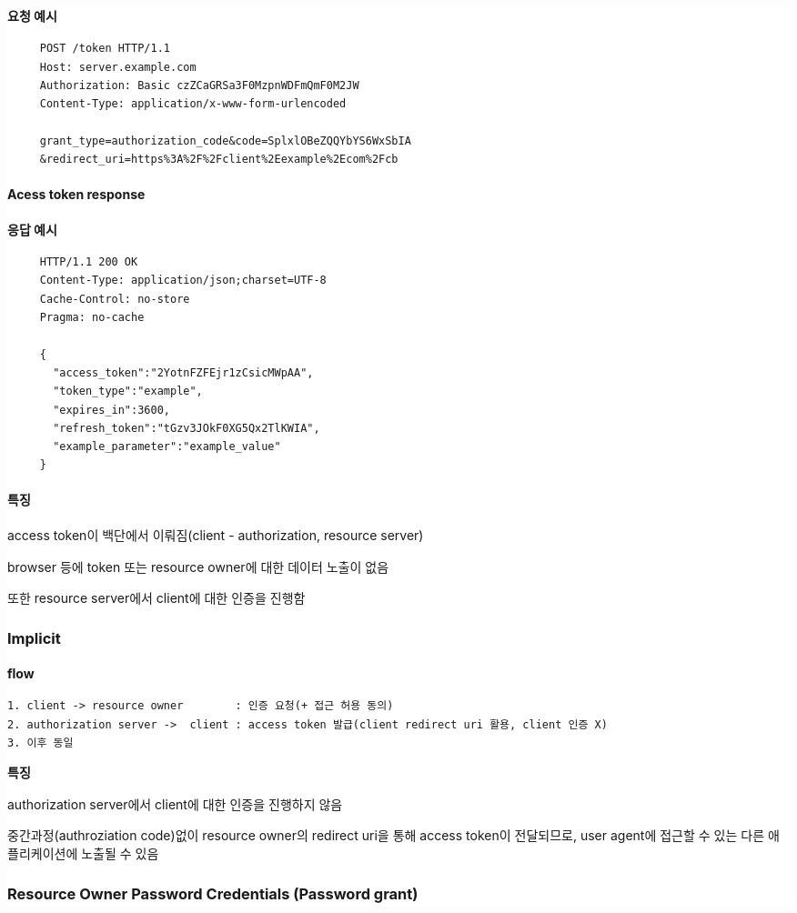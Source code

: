 **요청 예시**

```
     POST /token HTTP/1.1
     Host: server.example.com
     Authorization: Basic czZCaGRSa3F0MzpnWDFmQmF0M2JW
     Content-Type: application/x-www-form-urlencoded

     grant_type=authorization_code&code=SplxlOBeZQQYbYS6WxSbIA
     &redirect_uri=https%3A%2F%2Fclient%2Eexample%2Ecom%2Fcb
```

#### Acess token response

**응답 예시**

```
     HTTP/1.1 200 OK
     Content-Type: application/json;charset=UTF-8
     Cache-Control: no-store
     Pragma: no-cache

     {
       "access_token":"2YotnFZFEjr1zCsicMWpAA",
       "token_type":"example",
       "expires_in":3600,
       "refresh_token":"tGzv3JOkF0XG5Qx2TlKWIA",
       "example_parameter":"example_value"
     }
```


#### 특징

access token이 백단에서 이뤄짐(client - authorization, resource server)

browser 등에 token 또는 resource owner에 대한 데이터 노출이 없음

또한 resource server에서 client에 대한 인증을 진행함

### Implicit

**flow**

```
1. client -> resource owner        : 인증 요청(+ 접근 허용 동의)
2. authorization server ->  client : access token 발급(client redirect uri 활용, client 인증 X)
3. 이후 동일
```
**특징**

authorization server에서 client에 대한 인증을 진행하지 않음

중간과정(authroziation code)없이 resource owner의 redirect uri을 통해 access token이 전달되므로, user agent에 접근할 수 있는 다른 애플리케이션에 노출될 수 있음

### Resource Owner Password Credentials (Password grant)
